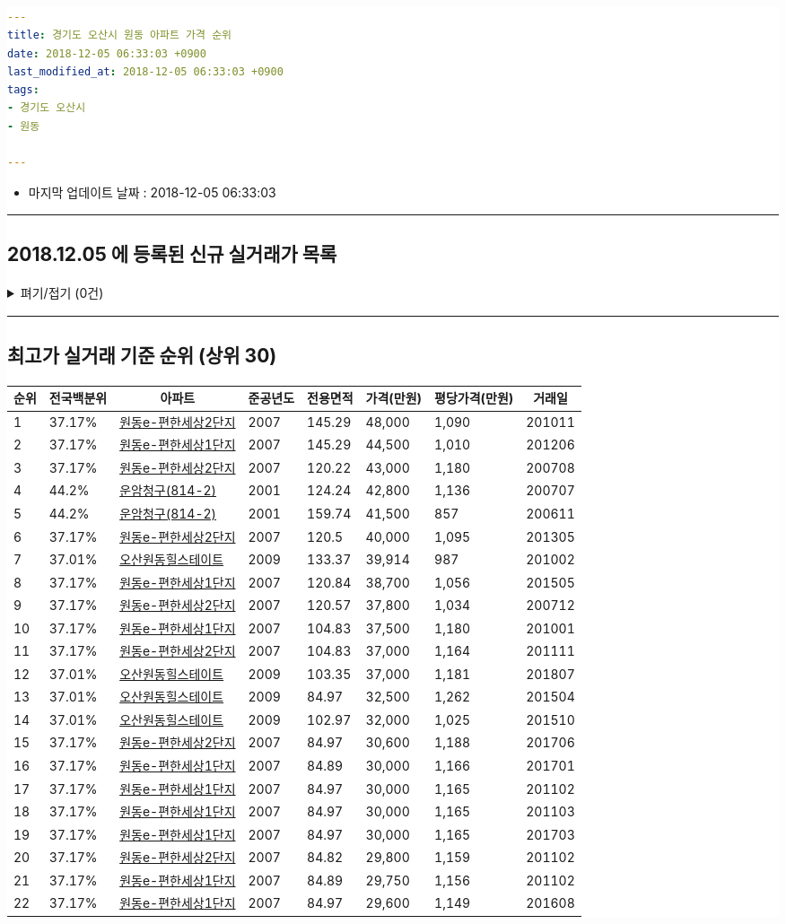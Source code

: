 ```yaml
---
title: 경기도 오산시 원동 아파트 가격 순위
date: 2018-12-05 06:33:03 +0900
last_modified_at: 2018-12-05 06:33:03 +0900
tags:
- 경기도 오산시
- 원동

---
```


* 마지막 업데이트 날짜 : 2018-12-05 06:33:03

---

## 2018.12.05 에 등록된 신규 실거래가 목록

<details><summary>펴기/접기 (0건)</summary></details>

---

## 최고가 실거래 기준 순위 (상위 30)


|순위|전국백분위|아파트|준공년도|전용면적|가격(만원)|평당가격(만원)|거래일|
|---|---|---|---|---|---|---|---|
|1|37.17%|[원동e-편한세상2단지](https://search.naver.com/search.naver?query=%EA%B2%BD%EA%B8%B0%EB%8F%84+%EC%98%A4%EC%82%B0%EC%8B%9C+%EC%9B%90%EB%8F%99+%EC%9B%90%EB%8F%99e-%ED%8E%B8%ED%95%9C%EC%84%B8%EC%83%812%EB%8B%A8%EC%A7%80)|2007|145.29|48,000|1,090|201011|
|2|37.17%|[원동e-편한세상1단지](https://search.naver.com/search.naver?query=%EA%B2%BD%EA%B8%B0%EB%8F%84+%EC%98%A4%EC%82%B0%EC%8B%9C+%EC%9B%90%EB%8F%99+%EC%9B%90%EB%8F%99e-%ED%8E%B8%ED%95%9C%EC%84%B8%EC%83%811%EB%8B%A8%EC%A7%80)|2007|145.29|44,500|1,010|201206|
|3|37.17%|[원동e-편한세상2단지](https://search.naver.com/search.naver?query=%EA%B2%BD%EA%B8%B0%EB%8F%84+%EC%98%A4%EC%82%B0%EC%8B%9C+%EC%9B%90%EB%8F%99+%EC%9B%90%EB%8F%99e-%ED%8E%B8%ED%95%9C%EC%84%B8%EC%83%812%EB%8B%A8%EC%A7%80)|2007|120.22|43,000|1,180|200708|
|4|44.2%|[운암청구(814-2)](https://search.naver.com/search.naver?query=%EA%B2%BD%EA%B8%B0%EB%8F%84+%EC%98%A4%EC%82%B0%EC%8B%9C+%EC%9B%90%EB%8F%99+%EC%9A%B4%EC%95%94%EC%B2%AD%EA%B5%AC%28814-2%29)|2001|124.24|42,800|1,136|200707|
|5|44.2%|[운암청구(814-2)](https://search.naver.com/search.naver?query=%EA%B2%BD%EA%B8%B0%EB%8F%84+%EC%98%A4%EC%82%B0%EC%8B%9C+%EC%9B%90%EB%8F%99+%EC%9A%B4%EC%95%94%EC%B2%AD%EA%B5%AC%28814-2%29)|2001|159.74|41,500|857|200611|
|6|37.17%|[원동e-편한세상2단지](https://search.naver.com/search.naver?query=%EA%B2%BD%EA%B8%B0%EB%8F%84+%EC%98%A4%EC%82%B0%EC%8B%9C+%EC%9B%90%EB%8F%99+%EC%9B%90%EB%8F%99e-%ED%8E%B8%ED%95%9C%EC%84%B8%EC%83%812%EB%8B%A8%EC%A7%80)|2007|120.5|40,000|1,095|201305|
|7|37.01%|[오산원동힐스테이트](https://search.naver.com/search.naver?query=%EA%B2%BD%EA%B8%B0%EB%8F%84+%EC%98%A4%EC%82%B0%EC%8B%9C+%EC%9B%90%EB%8F%99+%EC%98%A4%EC%82%B0%EC%9B%90%EB%8F%99%ED%9E%90%EC%8A%A4%ED%85%8C%EC%9D%B4%ED%8A%B8)|2009|133.37|39,914|987|201002|
|8|37.17%|[원동e-편한세상1단지](https://search.naver.com/search.naver?query=%EA%B2%BD%EA%B8%B0%EB%8F%84+%EC%98%A4%EC%82%B0%EC%8B%9C+%EC%9B%90%EB%8F%99+%EC%9B%90%EB%8F%99e-%ED%8E%B8%ED%95%9C%EC%84%B8%EC%83%811%EB%8B%A8%EC%A7%80)|2007|120.84|38,700|1,056|201505|
|9|37.17%|[원동e-편한세상2단지](https://search.naver.com/search.naver?query=%EA%B2%BD%EA%B8%B0%EB%8F%84+%EC%98%A4%EC%82%B0%EC%8B%9C+%EC%9B%90%EB%8F%99+%EC%9B%90%EB%8F%99e-%ED%8E%B8%ED%95%9C%EC%84%B8%EC%83%812%EB%8B%A8%EC%A7%80)|2007|120.57|37,800|1,034|200712|
|10|37.17%|[원동e-편한세상1단지](https://search.naver.com/search.naver?query=%EA%B2%BD%EA%B8%B0%EB%8F%84+%EC%98%A4%EC%82%B0%EC%8B%9C+%EC%9B%90%EB%8F%99+%EC%9B%90%EB%8F%99e-%ED%8E%B8%ED%95%9C%EC%84%B8%EC%83%811%EB%8B%A8%EC%A7%80)|2007|104.83|37,500|1,180|201001|
|11|37.17%|[원동e-편한세상2단지](https://search.naver.com/search.naver?query=%EA%B2%BD%EA%B8%B0%EB%8F%84+%EC%98%A4%EC%82%B0%EC%8B%9C+%EC%9B%90%EB%8F%99+%EC%9B%90%EB%8F%99e-%ED%8E%B8%ED%95%9C%EC%84%B8%EC%83%812%EB%8B%A8%EC%A7%80)|2007|104.83|37,000|1,164|201111|
|12|37.01%|[오산원동힐스테이트](https://search.naver.com/search.naver?query=%EA%B2%BD%EA%B8%B0%EB%8F%84+%EC%98%A4%EC%82%B0%EC%8B%9C+%EC%9B%90%EB%8F%99+%EC%98%A4%EC%82%B0%EC%9B%90%EB%8F%99%ED%9E%90%EC%8A%A4%ED%85%8C%EC%9D%B4%ED%8A%B8)|2009|103.35|37,000|1,181|201807|
|13|37.01%|[오산원동힐스테이트](https://search.naver.com/search.naver?query=%EA%B2%BD%EA%B8%B0%EB%8F%84+%EC%98%A4%EC%82%B0%EC%8B%9C+%EC%9B%90%EB%8F%99+%EC%98%A4%EC%82%B0%EC%9B%90%EB%8F%99%ED%9E%90%EC%8A%A4%ED%85%8C%EC%9D%B4%ED%8A%B8)|2009|84.97|32,500|1,262|201504|
|14|37.01%|[오산원동힐스테이트](https://search.naver.com/search.naver?query=%EA%B2%BD%EA%B8%B0%EB%8F%84+%EC%98%A4%EC%82%B0%EC%8B%9C+%EC%9B%90%EB%8F%99+%EC%98%A4%EC%82%B0%EC%9B%90%EB%8F%99%ED%9E%90%EC%8A%A4%ED%85%8C%EC%9D%B4%ED%8A%B8)|2009|102.97|32,000|1,025|201510|
|15|37.17%|[원동e-편한세상2단지](https://search.naver.com/search.naver?query=%EA%B2%BD%EA%B8%B0%EB%8F%84+%EC%98%A4%EC%82%B0%EC%8B%9C+%EC%9B%90%EB%8F%99+%EC%9B%90%EB%8F%99e-%ED%8E%B8%ED%95%9C%EC%84%B8%EC%83%812%EB%8B%A8%EC%A7%80)|2007|84.97|30,600|1,188|201706|
|16|37.17%|[원동e-편한세상1단지](https://search.naver.com/search.naver?query=%EA%B2%BD%EA%B8%B0%EB%8F%84+%EC%98%A4%EC%82%B0%EC%8B%9C+%EC%9B%90%EB%8F%99+%EC%9B%90%EB%8F%99e-%ED%8E%B8%ED%95%9C%EC%84%B8%EC%83%811%EB%8B%A8%EC%A7%80)|2007|84.89|30,000|1,166|201701|
|17|37.17%|[원동e-편한세상1단지](https://search.naver.com/search.naver?query=%EA%B2%BD%EA%B8%B0%EB%8F%84+%EC%98%A4%EC%82%B0%EC%8B%9C+%EC%9B%90%EB%8F%99+%EC%9B%90%EB%8F%99e-%ED%8E%B8%ED%95%9C%EC%84%B8%EC%83%811%EB%8B%A8%EC%A7%80)|2007|84.97|30,000|1,165|201102|
|18|37.17%|[원동e-편한세상1단지](https://search.naver.com/search.naver?query=%EA%B2%BD%EA%B8%B0%EB%8F%84+%EC%98%A4%EC%82%B0%EC%8B%9C+%EC%9B%90%EB%8F%99+%EC%9B%90%EB%8F%99e-%ED%8E%B8%ED%95%9C%EC%84%B8%EC%83%811%EB%8B%A8%EC%A7%80)|2007|84.97|30,000|1,165|201103|
|19|37.17%|[원동e-편한세상1단지](https://search.naver.com/search.naver?query=%EA%B2%BD%EA%B8%B0%EB%8F%84+%EC%98%A4%EC%82%B0%EC%8B%9C+%EC%9B%90%EB%8F%99+%EC%9B%90%EB%8F%99e-%ED%8E%B8%ED%95%9C%EC%84%B8%EC%83%811%EB%8B%A8%EC%A7%80)|2007|84.97|30,000|1,165|201703|
|20|37.17%|[원동e-편한세상2단지](https://search.naver.com/search.naver?query=%EA%B2%BD%EA%B8%B0%EB%8F%84+%EC%98%A4%EC%82%B0%EC%8B%9C+%EC%9B%90%EB%8F%99+%EC%9B%90%EB%8F%99e-%ED%8E%B8%ED%95%9C%EC%84%B8%EC%83%812%EB%8B%A8%EC%A7%80)|2007|84.82|29,800|1,159|201102|
|21|37.17%|[원동e-편한세상1단지](https://search.naver.com/search.naver?query=%EA%B2%BD%EA%B8%B0%EB%8F%84+%EC%98%A4%EC%82%B0%EC%8B%9C+%EC%9B%90%EB%8F%99+%EC%9B%90%EB%8F%99e-%ED%8E%B8%ED%95%9C%EC%84%B8%EC%83%811%EB%8B%A8%EC%A7%80)|2007|84.89|29,750|1,156|201102|
|22|37.17%|[원동e-편한세상1단지](https://search.naver.com/search.naver?query=%EA%B2%BD%EA%B8%B0%EB%8F%84+%EC%98%A4%EC%82%B0%EC%8B%9C+%EC%9B%90%EB%8F%99+%EC%9B%90%EB%8F%99e-%ED%8E%B8%ED%95%9C%EC%84%B8%EC%83%811%EB%8B%A8%EC%A7%80)|2007|84.97|29,600|1,149|201608|